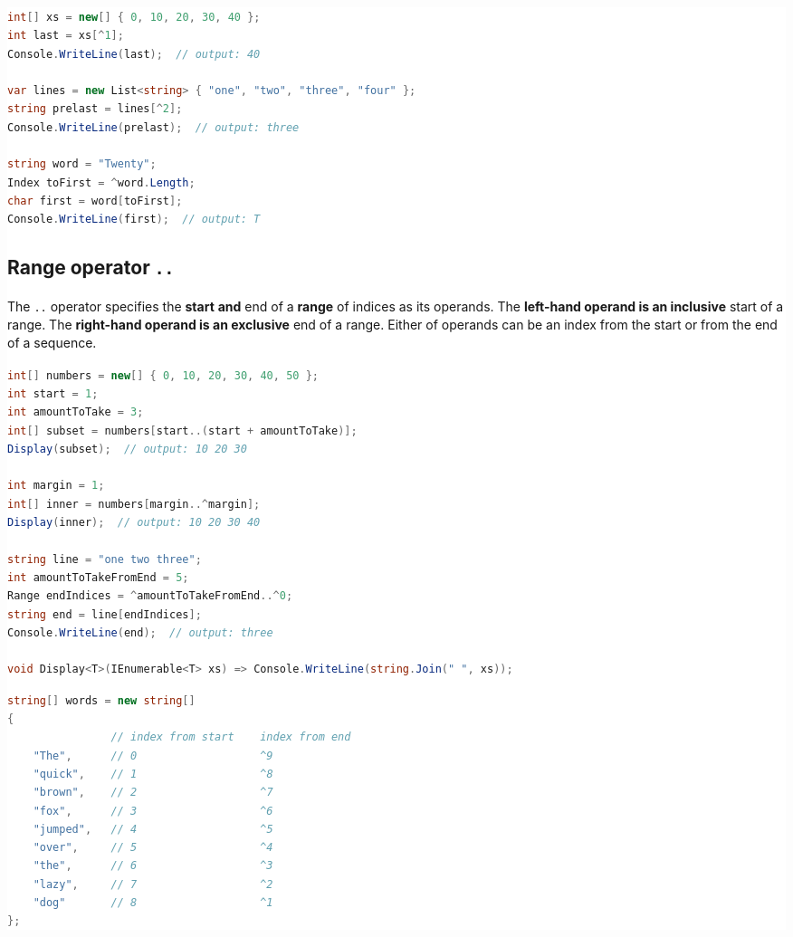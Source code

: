 ```cs
int[] xs = new[] { 0, 10, 20, 30, 40 };
int last = xs[^1];
Console.WriteLine(last);  // output: 40

var lines = new List<string> { "one", "two", "three", "four" };
string prelast = lines[^2];
Console.WriteLine(prelast);  // output: three

string word = "Twenty";
Index toFirst = ^word.Length;
char first = word[toFirst];
Console.WriteLine(first);  // output: T
```

## Range operator `..`

The `..` operator specifies the **start** **and** end of a **range** of indices as its operands. The **left-hand operand is an inclusive** start of a range. The **right-hand operand is an exclusive** end of a range. Either of operands can be an index from the start or from the end of a sequence.

```cs
int[] numbers = new[] { 0, 10, 20, 30, 40, 50 };
int start = 1;
int amountToTake = 3;
int[] subset = numbers[start..(start + amountToTake)];
Display(subset);  // output: 10 20 30

int margin = 1;
int[] inner = numbers[margin..^margin];
Display(inner);  // output: 10 20 30 40

string line = "one two three";
int amountToTakeFromEnd = 5;
Range endIndices = ^amountToTakeFromEnd..^0;
string end = line[endIndices];
Console.WriteLine(end);  // output: three

void Display<T>(IEnumerable<T> xs) => Console.WriteLine(string.Join(" ", xs));
```

```cs
string[] words = new string[]
{
                // index from start    index from end
    "The",      // 0                   ^9
    "quick",    // 1                   ^8
    "brown",    // 2                   ^7
    "fox",      // 3                   ^6
    "jumped",   // 4                   ^5
    "over",     // 5                   ^4
    "the",      // 6                   ^3
    "lazy",     // 7                   ^2
    "dog"       // 8                   ^1
};  
```
